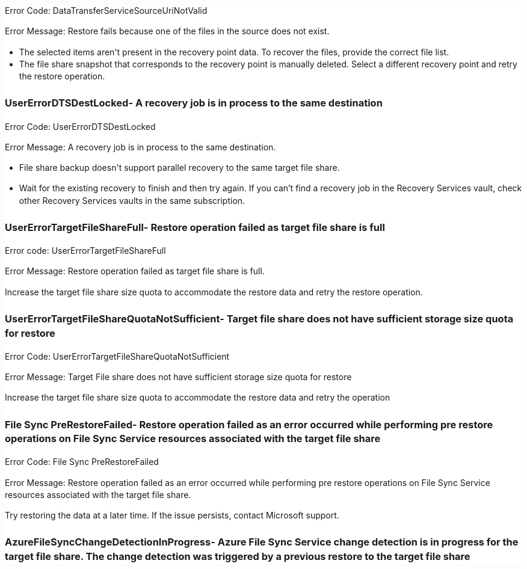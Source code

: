 Error Code: DataTransferServiceSourceUriNotValid

Error Message: Restore fails because one of the files in the source does not exist.

- The selected items aren't present in the recovery point data. To recover the files, provide the correct file list.
- The file share snapshot that corresponds to the recovery point is manually deleted. Select a different recovery point and retry the restore operation.

### UserErrorDTSDestLocked- A recovery job is in process to the same destination

Error Code: UserErrorDTSDestLocked

Error Message: A recovery job is in process to the same destination.

- File share backup doesn't support parallel recovery to the same target file share.

- Wait for the existing recovery to finish and then try again. If you can’t find a recovery job in the Recovery Services vault, check other Recovery Services vaults in the same subscription.

### UserErrorTargetFileShareFull- Restore operation failed as target file share is full

Error code: UserErrorTargetFileShareFull

Error Message: Restore operation failed as target file share is full.

Increase the target file share size quota to accommodate the restore data and retry the restore operation.

### UserErrorTargetFileShareQuotaNotSufficient- Target file share does not have sufficient storage size quota for restore

Error Code: UserErrorTargetFileShareQuotaNotSufficient

Error Message: Target File share does not have sufficient storage size quota for restore

Increase the target file share size quota to accommodate the restore data and retry the operation

### File Sync PreRestoreFailed- Restore operation failed as an error occurred while performing pre restore operations on File Sync Service resources associated with the target file share

Error Code: File Sync PreRestoreFailed

Error Message: Restore operation failed as an error occurred while performing pre restore operations on File Sync Service resources associated with the target file share.

Try restoring the data at a later time. If the issue persists, contact Microsoft support.

### AzureFileSyncChangeDetectionInProgress- Azure File Sync Service change detection is in progress for the target file share. The change detection was triggered by a previous restore to the target file share
